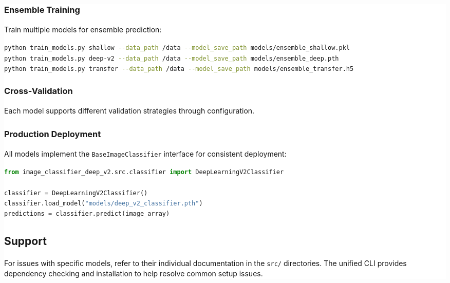 ### Ensemble Training
Train multiple models for ensemble prediction:
```bash
python train_models.py shallow --data_path /data --model_save_path models/ensemble_shallow.pkl
python train_models.py deep-v2 --data_path /data --model_save_path models/ensemble_deep.pth
python train_models.py transfer --data_path /data --model_save_path models/ensemble_transfer.h5
```

### Cross-Validation
Each model supports different validation strategies through configuration.

### Production Deployment
All models implement the `BaseImageClassifier` interface for consistent deployment:

```python
from image_classifier_deep_v2.src.classifier import DeepLearningV2Classifier

classifier = DeepLearningV2Classifier()
classifier.load_model("models/deep_v2_classifier.pth")
predictions = classifier.predict(image_array)
```

## Support

For issues with specific models, refer to their individual documentation in the `src/` directories. The unified CLI provides dependency checking and installation to help resolve common setup issues.